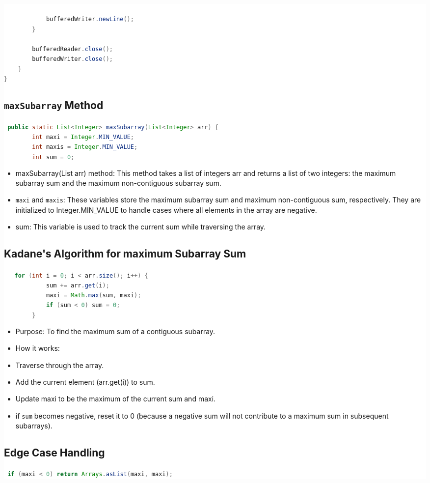 ``` java

            bufferedWriter.newLine();
        }

        bufferedReader.close();
        bufferedWriter.close();
    }
}
```

## `maxSubarray` Method

```java
 public static List<Integer> maxSubarray(List<Integer> arr) {
        int maxi = Integer.MIN_VALUE;
        int maxis = Integer.MIN_VALUE;
        int sum = 0;
```

* maxSubarray(List <Integer> arr) method: This method takes a list of integers arr and returns a list of two integers: the maximum subarray sum and the maximum non-contiguous subarray sum.
  
* `maxi` and `maxis`: These variables store the maximum subarray sum and maximum non-contiguous sum, respectively. They are initialized to Integer.MIN_VALUE to handle cases where all elements in the array are negative.

* sum: This variable is used to track the current sum while traversing the array.
  
## Kadane's Algorithm for maximum Subarray Sum

```java
   for (int i = 0; i < arr.size(); i++) {
            sum += arr.get(i);
            maxi = Math.max(sum, maxi);
            if (sum < 0) sum = 0;
        }
```

* Purpose: To find the maximum sum of a contiguous subarray.

* How it works:

* Traverse through the array.

* Add the current element (arr.get(i)) to sum.
* Update maxi to be the maximum of the current sum and maxi.
* if `sum` becomes negative, reset it to 0 (because a negative sum will not contribute to a maximum sum in subsequent subarrays).

## Edge Case Handling

```java
 if (maxi < 0) return Arrays.asList(maxi, maxi);
```
